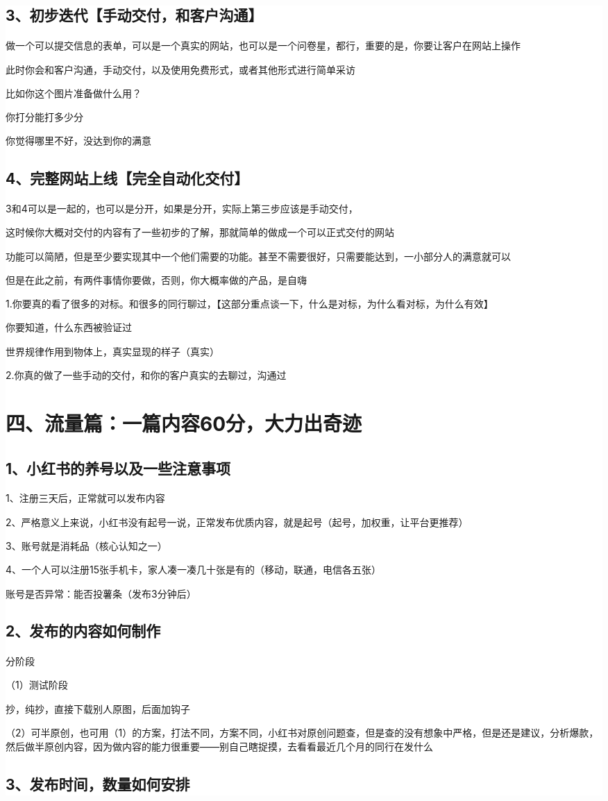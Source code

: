 ## 3、初步迭代【手动交付，和客户沟通】

做一个可以提交信息的表单，可以是一个真实的网站，也可以是一个问卷星，都行，重要的是，你要让客户在网站上操作

此时你会和客户沟通，手动交付，以及使用免费形式，或者其他形式进行简单采访

比如你这个图片准备做什么用？

你打分能打多少分

你觉得哪里不好，没达到你的满意

## 4、完整网站上线【完全自动化交付】

3和4可以是一起的，也可以是分开，如果是分开，实际上第三步应该是手动交付，

这时候你大概对交付的内容有了一些初步的了解，那就简单的做成一个可以正式交付的网站

功能可以简陋，但是至少要实现其中一个他们需要的功能。甚至不需要很好，只需要能达到，一小部分人的满意就可以

但是在此之前，有两件事情你要做，否则，你大概率做的产品，是自嗨

1.你要真的看了很多的对标。和很多的同行聊过，【这部分重点谈一下，什么是对标，为什么看对标，为什么有效】

你要知道，什么东西被验证过

世界规律作用到物体上，真实显现的样子（真实）

2.你真的做了一些手动的交付，和你的客户真实的去聊过，沟通过

# 四、流量篇：一篇内容60分，大力出奇迹

## 1、小红书的养号以及一些注意事项

1、注册三天后，正常就可以发布内容

2、严格意义上来说，小红书没有起号一说，正常发布优质内容，就是起号（起号，加权重，让平台更推荐）

3、账号就是消耗品（核心认知之一）

4、一个人可以注册15张手机卡，家人凑一凑几十张是有的（移动，联通，电信各五张）

账号是否异常：能否投薯条（发布3分钟后）

## 2、发布的内容如何制作

分阶段

（1）测试阶段

抄，纯抄，直接下载别人原图，后面加钩子

（2）可半原创，也可用（1）的方案，打法不同，方案不同，小红书对原创问题查，但是查的没有想象中严格，但是还是建议，分析爆款，然后做半原创内容，因为做内容的能力很重要——别自己瞎捉摸，去看看最近几个月的同行在发什么

## 3、发布时间，数量如何安排
